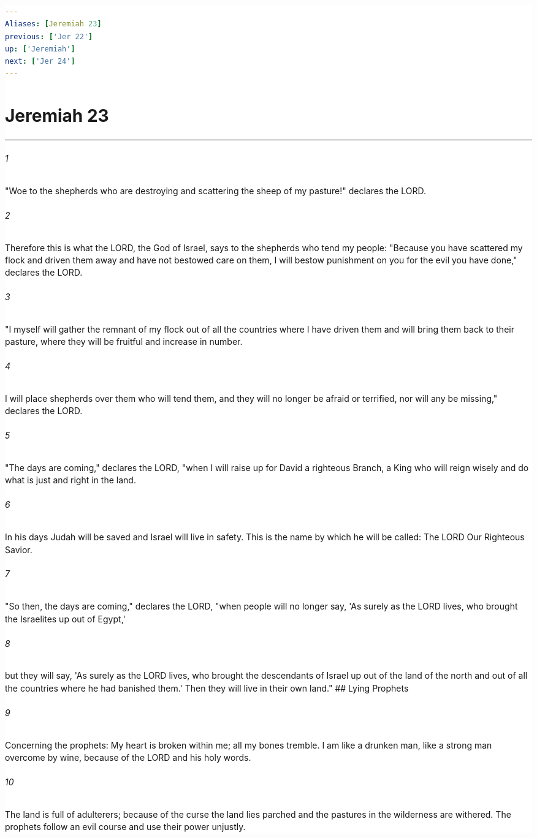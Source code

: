 ```yaml
---
Aliases: [Jeremiah 23]
previous: ['Jer 22']
up: ['Jeremiah']
next: ['Jer 24']
---
```

# Jeremiah 23

***


###### 1 
"Woe to the shepherds who are destroying and scattering the sheep of my pasture!" declares the LORD. 

###### 2 
Therefore this is what the LORD, the God of Israel, says to the shepherds who tend my people: "Because you have scattered my flock and driven them away and have not bestowed care on them, I will bestow punishment on you for the evil you have done," declares the LORD. 

###### 3 
"I myself will gather the remnant of my flock out of all the countries where I have driven them and will bring them back to their pasture, where they will be fruitful and increase in number. 

###### 4 
I will place shepherds over them who will tend them, and they will no longer be afraid or terrified, nor will any be missing," declares the LORD. 

###### 5 
"The days are coming," declares the LORD, "when I will raise up for David a righteous Branch, a King who will reign wisely and do what is just and right in the land. 

###### 6 
In his days Judah will be saved and Israel will live in safety. This is the name by which he will be called: The LORD Our Righteous Savior. 

###### 7 
"So then, the days are coming," declares the LORD, "when people will no longer say, 'As surely as the LORD lives, who brought the Israelites up out of Egypt,' 

###### 8 
but they will say, 'As surely as the LORD lives, who brought the descendants of Israel up out of the land of the north and out of all the countries where he had banished them.' Then they will live in their own land." ## Lying Prophets 

###### 9 
Concerning the prophets: My heart is broken within me; all my bones tremble. I am like a drunken man, like a strong man overcome by wine, because of the LORD and his holy words. 

###### 10 
The land is full of adulterers; because of the curse the land lies parched and the pastures in the wilderness are withered. The prophets follow an evil course and use their power unjustly. 
